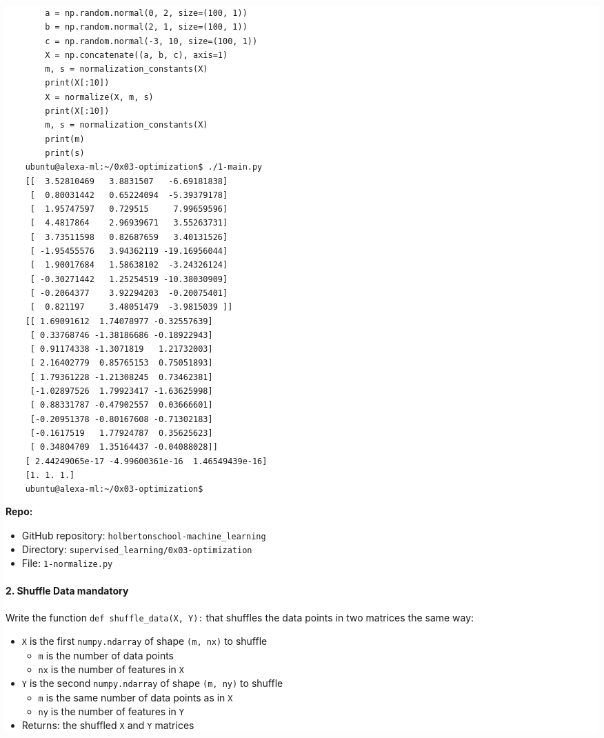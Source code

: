 ```
        a = np.random.normal(0, 2, size=(100, 1))
        b = np.random.normal(2, 1, size=(100, 1))
        c = np.random.normal(-3, 10, size=(100, 1))
        X = np.concatenate((a, b, c), axis=1)
        m, s = normalization_constants(X)
        print(X[:10])
        X = normalize(X, m, s)
        print(X[:10])
        m, s = normalization_constants(X)
        print(m)
        print(s)
    ubuntu@alexa-ml:~/0x03-optimization$ ./1-main.py 
    [[  3.52810469   3.8831507   -6.69181838]
     [  0.80031442   0.65224094  -5.39379178]
     [  1.95747597   0.729515     7.99659596]
     [  4.4817864    2.96939671   3.55263731]
     [  3.73511598   0.82687659   3.40131526]
     [ -1.95455576   3.94362119 -19.16956044]
     [  1.90017684   1.58638102  -3.24326124]
     [ -0.30271442   1.25254519 -10.38030909]
     [ -0.2064377    3.92294203  -0.20075401]
     [  0.821197     3.48051479  -3.9815039 ]]
    [[ 1.69091612  1.74078977 -0.32557639]
     [ 0.33768746 -1.38186686 -0.18922943]
     [ 0.91174338 -1.3071819   1.21732003]
     [ 2.16402779  0.85765153  0.75051893]
     [ 1.79361228 -1.21308245  0.73462381]
     [-1.02897526  1.79923417 -1.63625998]
     [ 0.88331787 -0.47902557  0.03666601]
     [-0.20951378 -0.80167608 -0.71302183]
     [-0.1617519   1.77924787  0.35625623]
     [ 0.34804709  1.35164437 -0.04088028]]
    [ 2.44249065e-17 -4.99600361e-16  1.46549439e-16]
    [1. 1. 1.]
    ubuntu@alexa-ml:~/0x03-optimization$
 ```   

**Repo:**

*   GitHub repository: `holbertonschool-machine_learning`
*   Directory: `supervised_learning/0x03-optimization`
*   File: `1-normalize.py`

#### 2\. Shuffle Data mandatory

Write the function `def shuffle_data(X, Y):` that shuffles the data points in two matrices the same way:

*   `X` is the first `numpy.ndarray` of shape `(m, nx)` to shuffle
    *   `m` is the number of data points
    *   `nx` is the number of features in `X`
*   `Y` is the second `numpy.ndarray` of shape `(m, ny)` to shuffle
    *   `m` is the same number of data points as in `X`
    *   `ny` is the number of features in `Y`
*   Returns: the shuffled `X` and `Y` matrices
